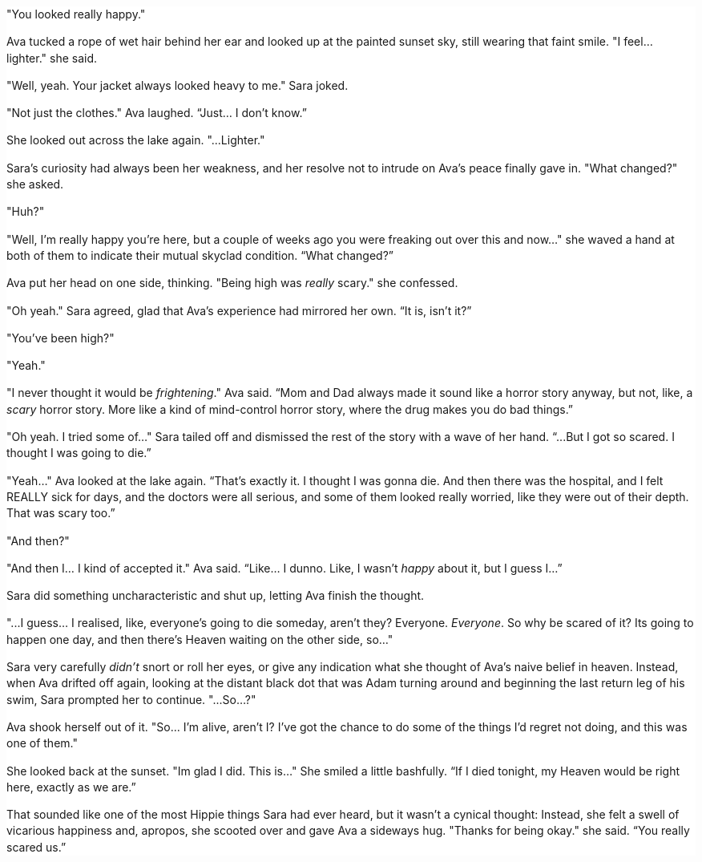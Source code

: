 "You looked really happy."

Ava tucked a rope of wet hair behind her ear and looked up at the painted sunset sky, still wearing that faint smile. "I feel… lighter." she said.

"Well, yeah. Your jacket always looked heavy to me." Sara joked.

"Not just the clothes." Ava laughed. “Just… I don’t know.”

She looked out across the lake again. "...Lighter."

Sara’s curiosity had always been her weakness, and her resolve not to intrude on Ava’s peace finally gave in. "What changed?" she asked.

"Huh?"

"Well, I’m really happy you’re here, but a couple of weeks ago you were freaking out over this and now…" she waved a hand at both of them to indicate their mutual skyclad condition. “What changed?”

Ava put her head on one side, thinking. "Being high was *really* scary." she confessed.

"Oh yeah." Sara agreed, glad that Ava’s experience had mirrored her own. “It is, isn’t it?”

"You’ve been high?"

"Yeah."

"I never thought it would be *frightening*." Ava said. “Mom and Dad always made it sound like a horror story anyway, but not, like, a *scary* horror story. More like a kind of mind-control horror story, where the drug makes you do bad things.”

"Oh yeah. I tried some of…" Sara tailed off and dismissed the rest of the story with a wave of her hand. “...But I got so scared. I thought I was going to die.”

"Yeah…" Ava looked at the lake again. “That’s exactly it. I thought I was gonna die. And then there was the hospital, and I felt REALLY sick for days, and the doctors were all serious, and some of them looked really worried, like they were out of their depth. That was scary too.”

"And then?"

"And then I… I kind of accepted it." Ava said. “Like… I dunno. Like, I wasn’t *happy* about it, but I guess I…”

Sara did something uncharacteristic and shut up, letting Ava finish the thought.

"...I guess… I realised, like, everyone’s going to die someday, aren’t they? Everyone. *Everyone*. So why be scared of it? Its going to happen one day, and then there’s Heaven waiting on the other side, so…"

Sara very carefully *didn’t* snort or roll her eyes, or give any indication what she thought of Ava’s naive belief in heaven. Instead, when Ava drifted off again, looking at the distant black dot that was Adam turning around and beginning the last return leg of his swim, Sara prompted her to continue. "...So…?"

Ava shook herself out of it. "So... I’m alive, aren’t I? I’ve got the chance to do some of the things I’d regret not doing, and this was one of them."

She looked back at the sunset. "Im glad I did. This is…" She smiled a little bashfully. “If I died tonight, my Heaven would be right here, exactly as we are.”

That sounded like one of the most Hippie things Sara had ever heard, but it wasn’t a cynical thought: Instead, she felt a swell of vicarious happiness and, apropos, she scooted over and gave Ava a sideways hug. "Thanks for being okay." she said. “You really scared us.”
